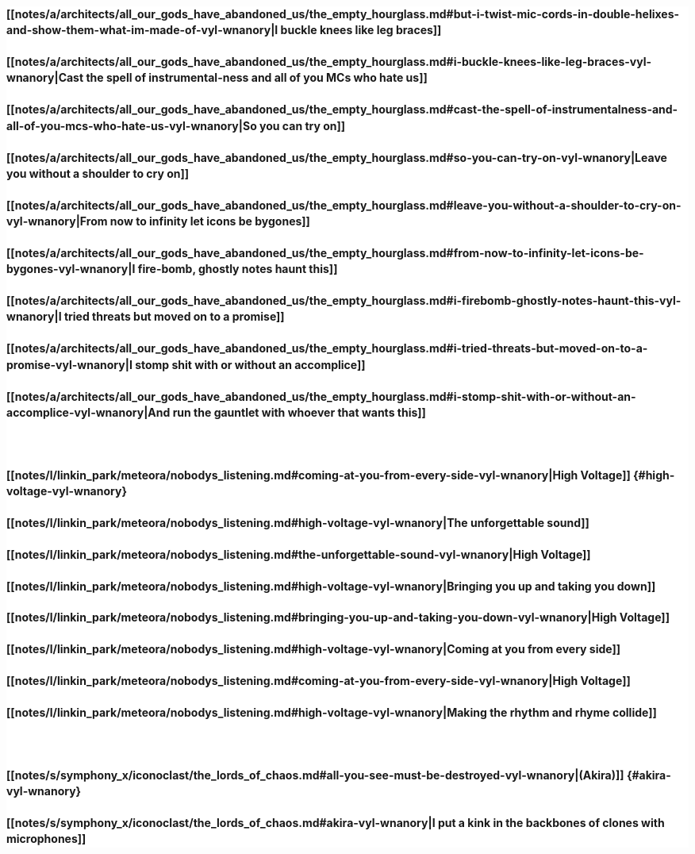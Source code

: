 #### [[notes/a/architects/all_our_gods_have_abandoned_us/the_empty_hourglass.md#but-i-twist-mic-cords-in-double-helixes-and-show-them-what-im-made-of-vyl-wnanory|I buckle knees like leg braces]]
#### [[notes/a/architects/all_our_gods_have_abandoned_us/the_empty_hourglass.md#i-buckle-knees-like-leg-braces-vyl-wnanory|Cast the spell of instrumental-ness and all of you MCs who hate us]]
#### [[notes/a/architects/all_our_gods_have_abandoned_us/the_empty_hourglass.md#cast-the-spell-of-instrumentalness-and-all-of-you-mcs-who-hate-us-vyl-wnanory|So you can try on]]
#### [[notes/a/architects/all_our_gods_have_abandoned_us/the_empty_hourglass.md#so-you-can-try-on-vyl-wnanory|Leave you without a shoulder to cry on]]
#### [[notes/a/architects/all_our_gods_have_abandoned_us/the_empty_hourglass.md#leave-you-without-a-shoulder-to-cry-on-vyl-wnanory|From now to infinity let icons be bygones]]
#### [[notes/a/architects/all_our_gods_have_abandoned_us/the_empty_hourglass.md#from-now-to-infinity-let-icons-be-bygones-vyl-wnanory|I fire-bomb, ghostly notes haunt this]]
#### [[notes/a/architects/all_our_gods_have_abandoned_us/the_empty_hourglass.md#i-firebomb-ghostly-notes-haunt-this-vyl-wnanory|I tried threats but moved on to a promise]]
#### [[notes/a/architects/all_our_gods_have_abandoned_us/the_empty_hourglass.md#i-tried-threats-but-moved-on-to-a-promise-vyl-wnanory|I stomp shit with or without an accomplice]]
#### [[notes/a/architects/all_our_gods_have_abandoned_us/the_empty_hourglass.md#i-stomp-shit-with-or-without-an-accomplice-vyl-wnanory|And run the gauntlet with whoever that wants this]]
&nbsp;
#### [[notes/l/linkin_park/meteora/nobodys_listening.md#coming-at-you-from-every-side-vyl-wnanory|High Voltage]] {#high-voltage-vyl-wnanory}
#### [[notes/l/linkin_park/meteora/nobodys_listening.md#high-voltage-vyl-wnanory|The unforgettable sound]]
#### [[notes/l/linkin_park/meteora/nobodys_listening.md#the-unforgettable-sound-vyl-wnanory|High Voltage]]
#### [[notes/l/linkin_park/meteora/nobodys_listening.md#high-voltage-vyl-wnanory|Bringing you up and taking you down]]
#### [[notes/l/linkin_park/meteora/nobodys_listening.md#bringing-you-up-and-taking-you-down-vyl-wnanory|High Voltage]]
#### [[notes/l/linkin_park/meteora/nobodys_listening.md#high-voltage-vyl-wnanory|Coming at you from every side]]
#### [[notes/l/linkin_park/meteora/nobodys_listening.md#coming-at-you-from-every-side-vyl-wnanory|High Voltage]]
#### [[notes/l/linkin_park/meteora/nobodys_listening.md#high-voltage-vyl-wnanory|Making the rhythm and rhyme collide]]
&nbsp;
#### [[notes/s/symphony_x/iconoclast/the_lords_of_chaos.md#all-you-see-must-be-destroyed-vyl-wnanory|(Akira)]] {#akira-vyl-wnanory}
#### [[notes/s/symphony_x/iconoclast/the_lords_of_chaos.md#akira-vyl-wnanory|I put a kink in the backbones of clones with microphones]]